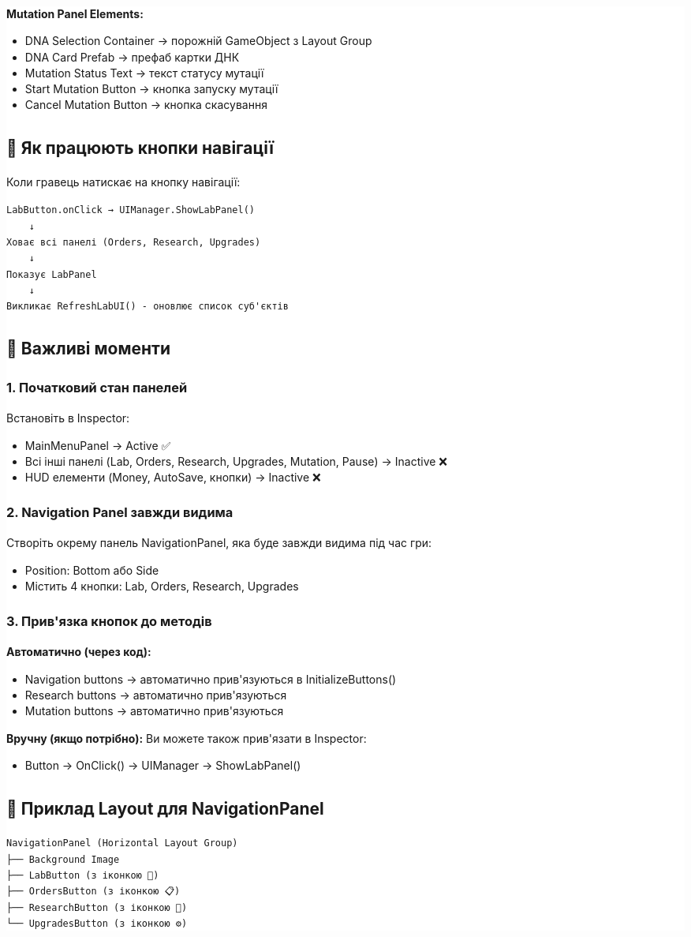 **Mutation Panel Elements:**
- DNA Selection Container → порожній GameObject з Layout Group
- DNA Card Prefab → префаб картки ДНК
- Mutation Status Text → текст статусу мутації
- Start Mutation Button → кнопка запуску мутації
- Cancel Mutation Button → кнопка скасування

## 🎯 Як працюють кнопки навігації

Коли гравець натискає на кнопку навігації:

```
LabButton.onClick → UIManager.ShowLabPanel()
    ↓
Ховає всі панелі (Orders, Research, Upgrades)
    ↓
Показує LabPanel
    ↓
Викликає RefreshLabUI() - оновлює список суб'єктів
```

## 📝 Важливі моменти

### 1. Початковий стан панелей
Встановіть в Inspector:
- MainMenuPanel → Active ✅
- Всі інші панелі (Lab, Orders, Research, Upgrades, Mutation, Pause) → Inactive ❌
- HUD елементи (Money, AutoSave, кнопки) → Inactive ❌

### 2. Navigation Panel завжди видима
Створіть окрему панель NavigationPanel, яка буде завжди видима під час гри:
- Position: Bottom або Side
- Містить 4 кнопки: Lab, Orders, Research, Upgrades

### 3. Прив'язка кнопок до методів

**Автоматично (через код):**
- Navigation buttons → автоматично прив'язуються в InitializeButtons()
- Research buttons → автоматично прив'язуються
- Mutation buttons → автоматично прив'язуються

**Вручну (якщо потрібно):**
Ви можете також прив'язати в Inspector:
- Button → OnClick() → UIManager → ShowLabPanel()

## 🎨 Приклад Layout для NavigationPanel

```
NavigationPanel (Horizontal Layout Group)
├── Background Image
├── LabButton (з іконкою 🧪)
├── OrdersButton (з іконкою 📋)
├── ResearchButton (з іконкою 🔬)
└── UpgradesButton (з іконкою ⚙️)
```
